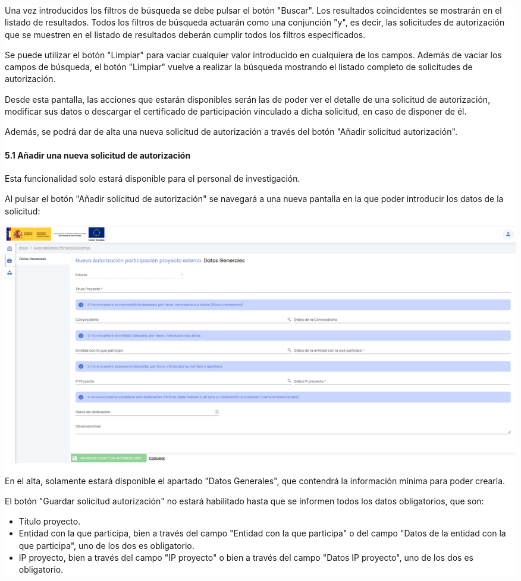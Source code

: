 Una vez introducidos los filtros de búsqueda se debe pulsar el botón "Buscar". Los resultados coincidentes se mostrarán en el listado de resultados. Todos los filtros de búsqueda actuarán como una conjunción "y", es decir, las solicitudes de autorización que se muestren en el listado de resultados deberán cumplir todos los filtros especificados.

Se puede utilizar el botón "Limpiar" para vaciar cualquier valor introducido en cualquiera de los campos. Además de vaciar los campos de búsqueda, el botón "Limpiar" vuelve a realizar la búsqueda mostrando el listado completo de solicitudes de autorización.

Desde esta pantalla, las acciones que estarán disponibles serán las de poder ver el detalle de una solicitud de autorización, modificar sus datos o descargar el certificado de participación vinculado a dicha solicitud, en caso de disponer de él.

Además, se podrá dar de alta una nueva solicitud de autorización a través del botón "Añadir solicitud autorización".

#### 5\.1 Añadir una nueva solicitud de autorización

Esta funcionalidad solo estará disponible para el personal de investigación.

Al pulsar el botón "Añadir solicitud de autorización" se navegará a una nueva pantalla en la que poder introducir los datos de la solicitud:

![](/attachments/597853792/597876395.png)

En el alta, solamente estará disponible el apartado "Datos Generales", que contendrá la información mínima para poder crearla.

El botón "Guardar solicitud autorización" no estará habilitado hasta que se informen todos los datos obligatorios, que son:

* Título proyecto.
* Entidad con la que participa, bien a través del campo "Entidad con la que participa" o del campo "Datos de la entidad con la que participa", uno de los dos es obligatorio.
* IP proyecto, bien a través del campo "IP proyecto" o bien a través del campo "Datos IP proyecto", uno de los dos es obligatorio.
